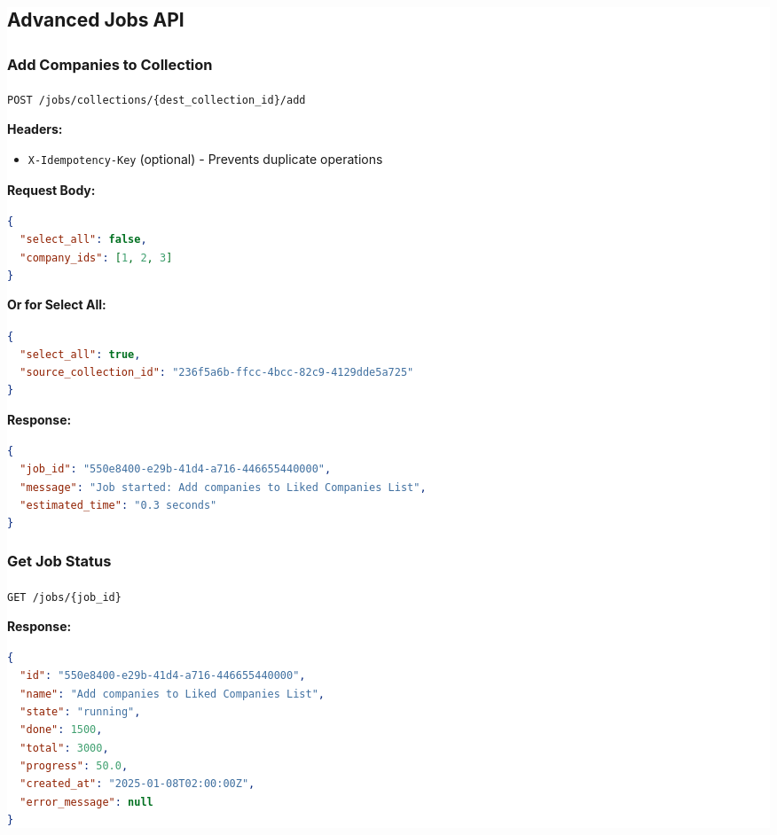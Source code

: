 
## Advanced Jobs API

### Add Companies to Collection
```http
POST /jobs/collections/{dest_collection_id}/add
```

**Headers:**
- `X-Idempotency-Key` (optional) - Prevents duplicate operations

**Request Body:**
```json
{
  "select_all": false,
  "company_ids": [1, 2, 3]
}
```

**Or for Select All:**
```json
{
  "select_all": true,
  "source_collection_id": "236f5a6b-ffcc-4bcc-82c9-4129dde5a725"
}
```

**Response:**
```json
{
  "job_id": "550e8400-e29b-41d4-a716-446655440000",
  "message": "Job started: Add companies to Liked Companies List",
  "estimated_time": "0.3 seconds"
}
```

### Get Job Status
```http
GET /jobs/{job_id}
```

**Response:**
```json
{
  "id": "550e8400-e29b-41d4-a716-446655440000",
  "name": "Add companies to Liked Companies List",
  "state": "running",
  "done": 1500,
  "total": 3000,
  "progress": 50.0,
  "created_at": "2025-01-08T02:00:00Z",
  "error_message": null
}
```
